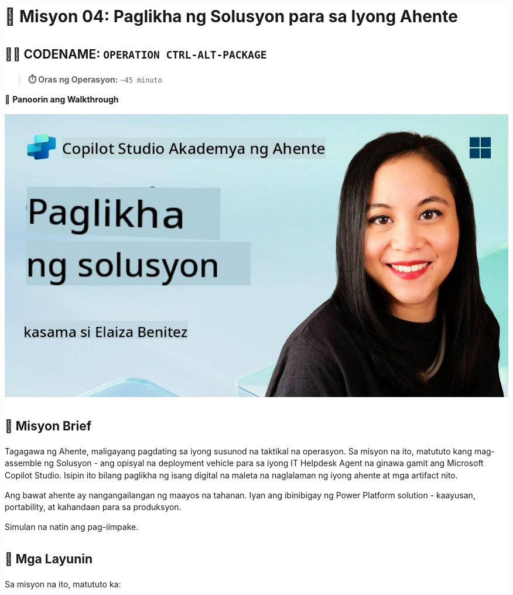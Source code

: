
# 🚨 Misyon 04: Paglikha ng Solusyon para sa Iyong Ahente

## 🕵️‍♂️ CODENAME: `OPERATION CTRL-ALT-PACKAGE`

> **⏱️ Oras ng Operasyon:** `~45 minuto`

🎥 **Panoorin ang Walkthrough**

[![Thumbnail ng video para sa paglikha ng solusyon](../../../../../translated_images/video-thumbnail.3d68c6292e459541326e2cadf916f09488731b3cfbcd01de909c4bca9b53b49a.tl.jpg)](https://www.youtube.com/watch?v=1iATbkgfcpU "Panoorin ang walkthrough sa YouTube")

## 🎯 Misyon Brief

Tagagawa ng Ahente, maligayang pagdating sa iyong susunod na taktikal na operasyon. Sa misyon na ito, matututo kang mag-assemble ng Solusyon - ang opisyal na deployment vehicle para sa iyong IT Helpdesk Agent na ginawa gamit ang Microsoft Copilot Studio. Isipin ito bilang paglikha ng isang digital na maleta na naglalaman ng iyong ahente at mga artifact nito.

Ang bawat ahente ay nangangailangan ng maayos na tahanan. Iyan ang ibinibigay ng Power Platform solution - kaayusan, portability, at kahandaan para sa produksyon.

Simulan na natin ang pag-iimpake.

## 🔎 Mga Layunin

Sa misyon na ito, matututo ka:
